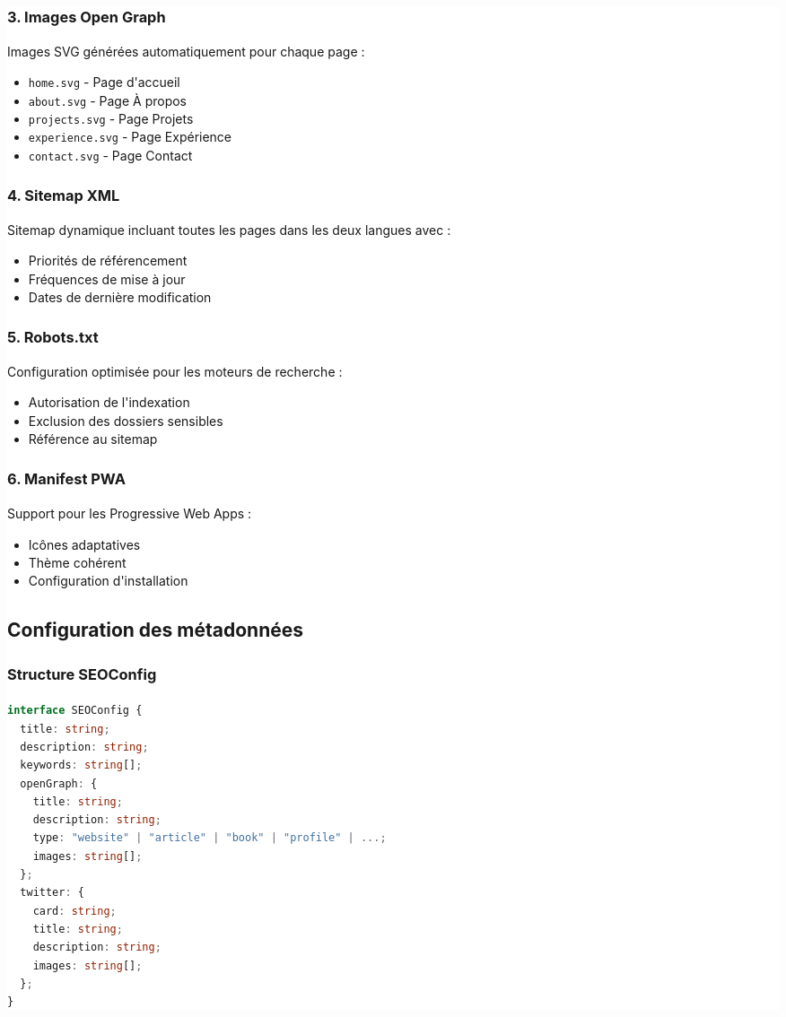 ### 3. Images Open Graph

Images SVG générées automatiquement pour chaque page :
- `home.svg` - Page d'accueil
- `about.svg` - Page À propos
- `projects.svg` - Page Projets
- `experience.svg` - Page Expérience
- `contact.svg` - Page Contact

### 4. Sitemap XML

Sitemap dynamique incluant toutes les pages dans les deux langues avec :
- Priorités de référencement
- Fréquences de mise à jour
- Dates de dernière modification

### 5. Robots.txt

Configuration optimisée pour les moteurs de recherche :
- Autorisation de l'indexation
- Exclusion des dossiers sensibles
- Référence au sitemap

### 6. Manifest PWA

Support pour les Progressive Web Apps :
- Icônes adaptatives
- Thème cohérent
- Configuration d'installation

## Configuration des métadonnées

### Structure SEOConfig

```typescript
interface SEOConfig {
  title: string;
  description: string;
  keywords: string[];
  openGraph: {
    title: string;
    description: string;
    type: "website" | "article" | "book" | "profile" | ...;
    images: string[];
  };
  twitter: {
    card: string;
    title: string;
    description: string;
    images: string[];
  };
}
```
